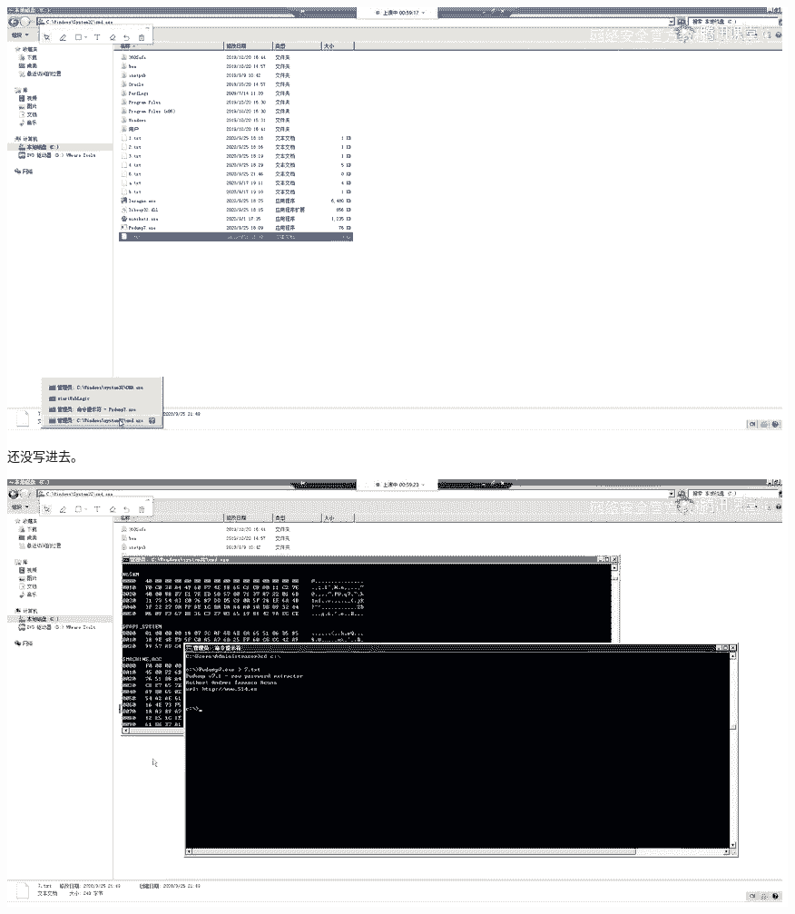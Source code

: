![](img/5420dad61b54e2231ed725d7806d03ce_174.png)

还没写进去。

![](img/5420dad61b54e2231ed725d7806d03ce_176.png)
